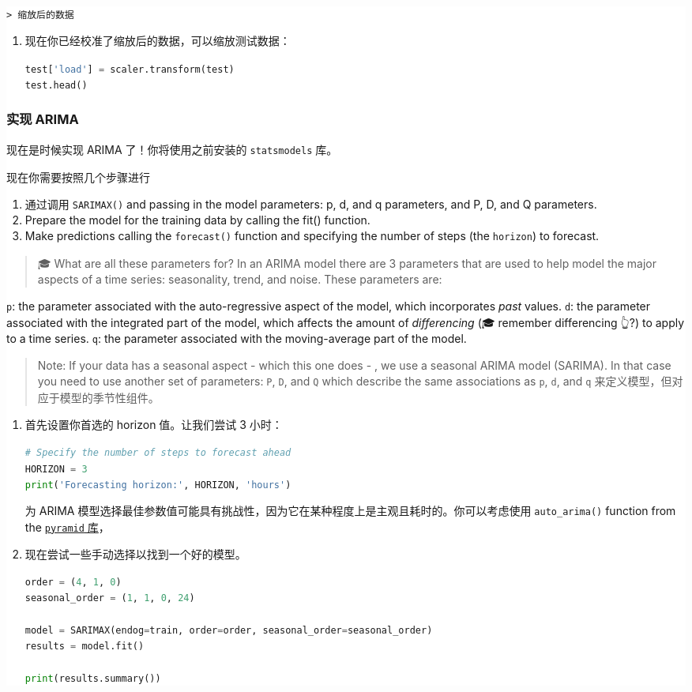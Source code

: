     > 缩放后的数据

1. 现在你已经校准了缩放后的数据，可以缩放测试数据：

    ```python
    test['load'] = scaler.transform(test)
    test.head()
    ```

### 实现 ARIMA

现在是时候实现 ARIMA 了！你将使用之前安装的 `statsmodels` 库。

现在你需要按照几个步骤进行

   1. 通过调用 `SARIMAX()` and passing in the model parameters: p, d, and q parameters, and P, D, and Q parameters.
   2. Prepare the model for the training data by calling the fit() function.
   3. Make predictions calling the `forecast()` function and specifying the number of steps (the `horizon`) to forecast.

> 🎓 What are all these parameters for? In an ARIMA model there are 3 parameters that are used to help model the major aspects of a time series: seasonality, trend, and noise. These parameters are:

`p`: the parameter associated with the auto-regressive aspect of the model, which incorporates *past* values.
`d`: the parameter associated with the integrated part of the model, which affects the amount of *differencing* (🎓 remember differencing 👆?) to apply to a time series.
`q`: the parameter associated with the moving-average part of the model.

> Note: If your data has a seasonal aspect - which this one does - , we use a seasonal ARIMA model (SARIMA). In that case you need to use another set of parameters: `P`, `D`, and `Q` which describe the same associations as `p`, `d`, and `q` 来定义模型，但对应于模型的季节性组件。

1. 首先设置你首选的 horizon 值。让我们尝试 3 小时：

    ```python
    # Specify the number of steps to forecast ahead
    HORIZON = 3
    print('Forecasting horizon:', HORIZON, 'hours')
    ```

    为 ARIMA 模型选择最佳参数值可能具有挑战性，因为它在某种程度上是主观且耗时的。你可以考虑使用 `auto_arima()` function from the [`pyramid` 库](https://alkaline-ml.com/pmdarima/0.9.0/modules/generated/pyramid.arima.auto_arima.html)，

1. 现在尝试一些手动选择以找到一个好的模型。

    ```python
    order = (4, 1, 0)
    seasonal_order = (1, 1, 0, 24)

    model = SARIMAX(endog=train, order=order, seasonal_order=seasonal_order)
    results = model.fit()

    print(results.summary())
    ```
